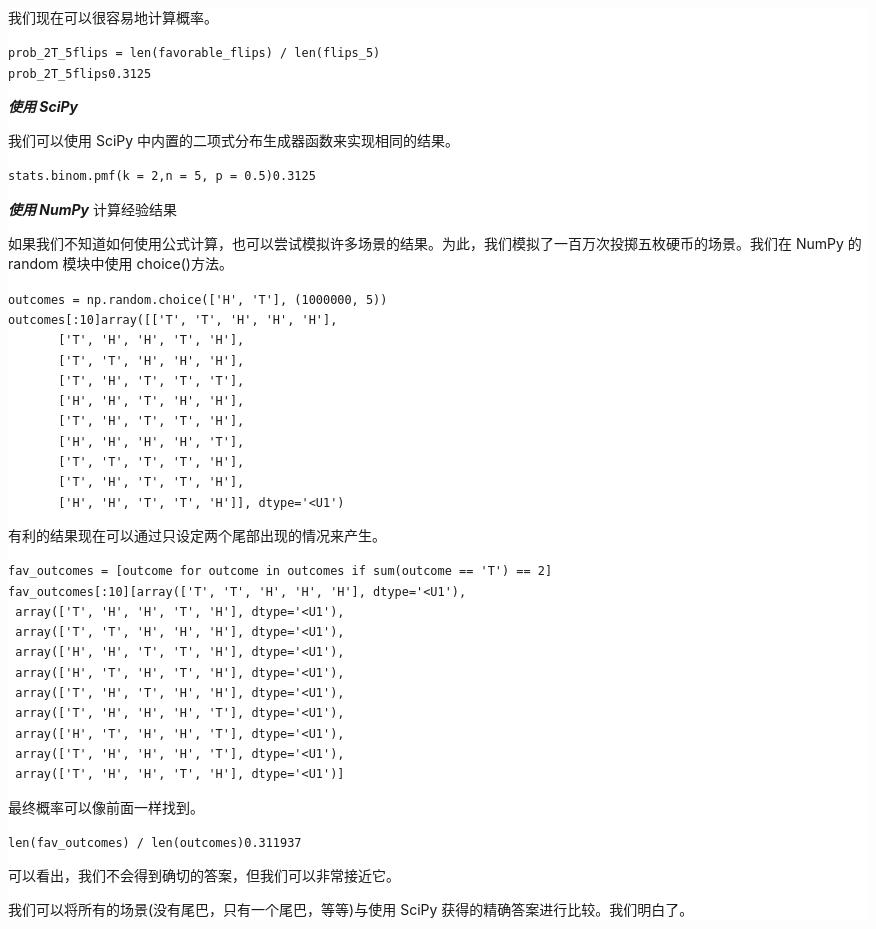 我们现在可以很容易地计算概率。

```
prob_2T_5flips = len(favorable_flips) / len(flips_5)
prob_2T_5flips0.3125
```

***使用 SciPy***

我们可以使用 SciPy 中内置的二项式分布生成器函数来实现相同的结果。

```
stats.binom.pmf(k = 2,n = 5, p = 0.5)0.3125
```

***使用 NumPy*** 计算经验结果

如果我们不知道如何使用公式计算，也可以尝试模拟许多场景的结果。为此，我们模拟了一百万次投掷五枚硬币的场景。我们在 NumPy 的 random 模块中使用 choice()方法。

```
outcomes = np.random.choice(['H', 'T'], (1000000, 5))
outcomes[:10]array([['T', 'T', 'H', 'H', 'H'],
       ['T', 'H', 'H', 'T', 'H'],
       ['T', 'T', 'H', 'H', 'H'],
       ['T', 'H', 'T', 'T', 'T'],
       ['H', 'H', 'T', 'H', 'H'],
       ['T', 'H', 'T', 'T', 'H'],
       ['H', 'H', 'H', 'H', 'T'],
       ['T', 'T', 'T', 'T', 'H'],
       ['T', 'H', 'T', 'T', 'H'],
       ['H', 'H', 'T', 'T', 'H']], dtype='<U1')
```

有利的结果现在可以通过只设定两个尾部出现的情况来产生。

```
fav_outcomes = [outcome for outcome in outcomes if sum(outcome == 'T') == 2]
fav_outcomes[:10][array(['T', 'T', 'H', 'H', 'H'], dtype='<U1'),
 array(['T', 'H', 'H', 'T', 'H'], dtype='<U1'),
 array(['T', 'T', 'H', 'H', 'H'], dtype='<U1'),
 array(['H', 'H', 'T', 'T', 'H'], dtype='<U1'),
 array(['H', 'T', 'H', 'T', 'H'], dtype='<U1'),
 array(['T', 'H', 'T', 'H', 'H'], dtype='<U1'),
 array(['T', 'H', 'H', 'H', 'T'], dtype='<U1'),
 array(['H', 'T', 'H', 'H', 'T'], dtype='<U1'),
 array(['T', 'H', 'H', 'H', 'T'], dtype='<U1'),
 array(['T', 'H', 'H', 'T', 'H'], dtype='<U1')]
```

最终概率可以像前面一样找到。

```
len(fav_outcomes) / len(outcomes)0.311937
```

可以看出，我们不会得到确切的答案，但我们可以非常接近它。

我们可以将所有的场景(没有尾巴，只有一个尾巴，等等)与使用 SciPy 获得的精确答案进行比较。我们明白了。
